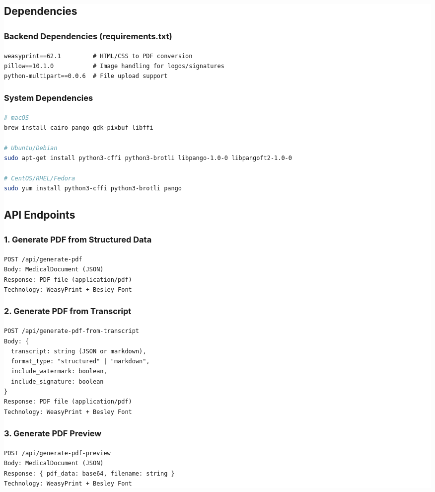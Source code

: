 ## Dependencies

### Backend Dependencies (requirements.txt)
```
weasyprint==62.1         # HTML/CSS to PDF conversion
pillow==10.1.0           # Image handling for logos/signatures
python-multipart==0.0.6  # File upload support
```

### System Dependencies
```bash
# macOS
brew install cairo pango gdk-pixbuf libffi

# Ubuntu/Debian
sudo apt-get install python3-cffi python3-brotli libpango-1.0-0 libpangoft2-1.0-0

# CentOS/RHEL/Fedora
sudo yum install python3-cffi python3-brotli pango
```

## API Endpoints

### 1. Generate PDF from Structured Data
```
POST /api/generate-pdf
Body: MedicalDocument (JSON)
Response: PDF file (application/pdf)
Technology: WeasyPrint + Besley Font
```

### 2. Generate PDF from Transcript
```
POST /api/generate-pdf-from-transcript
Body: {
  transcript: string (JSON or markdown),
  format_type: "structured" | "markdown",
  include_watermark: boolean,
  include_signature: boolean
}
Response: PDF file (application/pdf)
Technology: WeasyPrint + Besley Font
```

### 3. Generate PDF Preview
```
POST /api/generate-pdf-preview
Body: MedicalDocument (JSON)
Response: { pdf_data: base64, filename: string }
Technology: WeasyPrint + Besley Font
```
